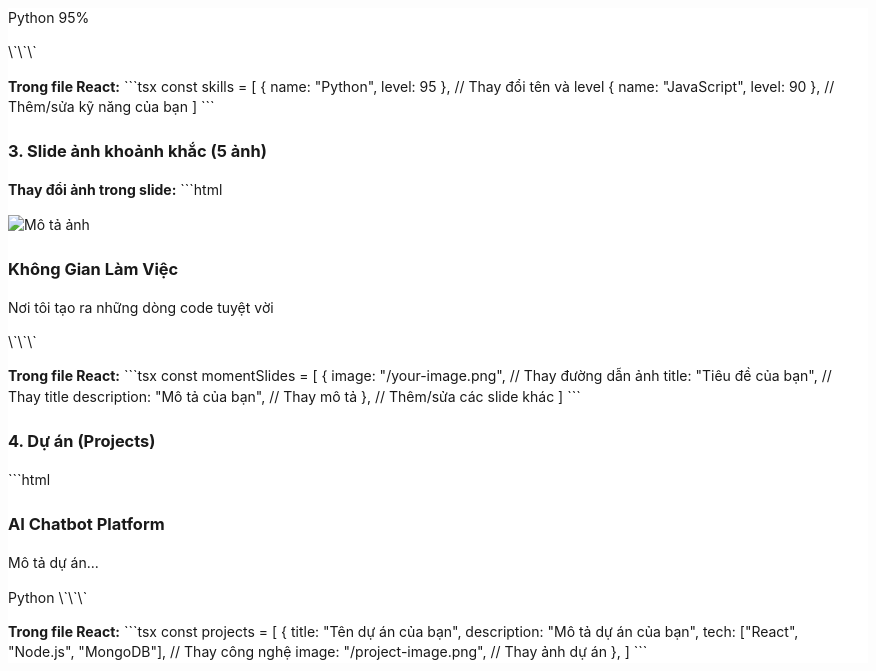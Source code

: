 <span>Python</span>
<span>95%</span>
<div style="--width: 95%"></div> 
\`\`\`

**Trong file React:**
\`\`\`tsx
const skills = [
  { name: "Python", level: 95 }, // Thay đổi tên và level
  { name: "JavaScript", level: 90 },
  // Thêm/sửa kỹ năng của bạn
]
\`\`\`

### 3. Slide ảnh khoảnh khắc (5 ảnh)
**Thay đổi ảnh trong slide:**
\`\`\`html

<img src="https://images.unsplash.com/photo-..." alt="Mô tả ảnh">

<h3>Không Gian Làm Việc</h3> 
<p>Nơi tôi tạo ra những dòng code tuyệt vời</p> 
\`\`\`

**Trong file React:**
\`\`\`tsx
const momentSlides = [
  {
    image: "/your-image.png", // Thay đường dẫn ảnh
    title: "Tiêu đề của bạn", // Thay title
    description: "Mô tả của bạn", // Thay mô tả
  },
  // Thêm/sửa các slide khác
]
\`\`\`

### 4. Dự án (Projects)
\`\`\`html

<h3>AI Chatbot Platform</h3> 
<p>Mô tả dự án...</p> 
<span>Python</span> 
\`\`\`

**Trong file React:**
\`\`\`tsx
const projects = [
  {
    title: "Tên dự án của bạn",
    description: "Mô tả dự án của bạn",
    tech: ["React", "Node.js", "MongoDB"], // Thay công nghệ
    image: "/project-image.png", // Thay ảnh dự án
  },
]
\`\`\`
